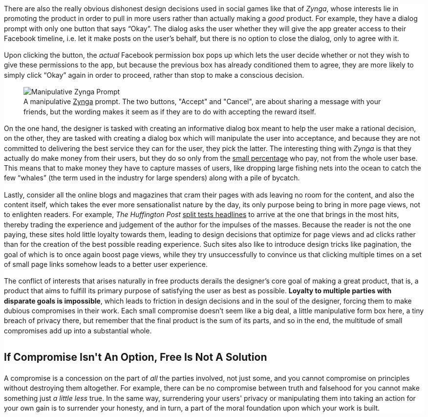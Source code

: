 There are also the really obvious dishonest design decisions used in social games like that of _Zynga_, whose interests lie in promoting the product in order to pull in more users rather than actually making a _good_ product. For example, they have a dialog prompt with only one button that says “Okay”. The dialog asks the user whether they will give the app greater access to their Facebook timeline, i.e. let it make posts on the user’s behalf, but there is no option to close the dialog, only to agree with it.

Upon clicking the button, the _actual_ Facebook permission box pops up which lets the user decide whether or not they wish to give these permissions to the app, but because the previous box has already conditioned them to agree, they are more likely to simply click “Okay” again in order to proceed, rather than stop to make a conscious decision.</p>

<figure><img loading="lazy" decoding="async" src="https://archive.smashing.media/assets/344dbf88-fdf9-42bb-adb4-46f01eedd629/a8a336a6-6018-4b64-8298-efa2afebac6c/zynga.png" alt="Manipulative Zynga Prompt" title="Manipulative Zynga Prompt" /><figcaption>A manipulative <a href="https://zynga.com/">Zynga</a> prompt. The two buttons, "Accept" and "Cancel", are about sharing a message with your friends, but the wording makes it seem as if they are to do with accepting the reward itself.</figcaption></figure>

On the one hand, the designer is tasked with creating an informative dialog box meant to help the user make a rational decision, on the other, they are tasked with creating a dialog box which will manipulate the user into acceptance, and because they are not committed to delivering the best service they can for the user, they pick the latter. The interesting thing with <em>Zynga</em> is that they actually do make money from their users, but they do so only from the <a href="https://www.reuters.com/article/2011/12/08/us-zynga-ipo-idUSTRE7B724U20111208">small percentage</a> who pay, not from the whole user base. This means that to make money they have to capture masses of users, like dropping large fishing nets into the ocean to catch the few “whales” (the term used in the industry for large spenders) along with a pile of bycatch.

Lastly, consider all the online blogs and magazines that cram their pages with ads leaving no room for the content, and also the content itself, which takes the ever more sensationalist nature by the day, its only purpose being to bring in more page views, not to enlighten readers. For example, <em>The Huffington Post</em> <a href="https://www.mondaynote.com/2012/07/08/transfer-of-value/">split tests headlines</a> to arrive at the one that brings in the most hits, thereby trading the experience and judgement of the author for the impulses of the masses. Because the reader is not the one paying, these sites hold little loyalty towards them, leading to design decisions that optimize for page views and ad clicks rather than for the creation of the best possible reading experience. Such sites also like to introduce design tricks like pagination, the goal of which is to once again boost page views, while they try unsuccessfully to convince us that clicking multiple times on a set of small page links somehow leads to a better user experience.

The conflict of interests that arises naturally in free products derails the designer’s core goal of making a great product, that is, a product that aims to fulfill its primary purpose of satisfying the user as best as possible. <strong>Loyalty to multiple parties with disparate goals is impossible</strong>, which leads to friction in design decisions and in the soul of the designer, forcing them to make dubious compromises in their work. Each small compromise doesn’t seem like a big deal, a little manipulative form box here, a tiny breach of privacy there, but remember that the final product is the sum of its parts, and so in the end, the multitude of small compromises add up into a substantial whole.

## If Compromise Isn't An Option, Free Is Not A Solution

A compromise is a concession on the part of _all_ the parties involved, not just some, and you cannot compromise on principles without destroying them altogether. For example, there can be no compromise between truth and falsehood for you cannot make something just _a little less_ true. In the same way, surrendering your users' privacy or manipulating them into taking an action for your own gain is to surrender your honesty, and in turn, a part of the moral foundation upon which your work is built.

